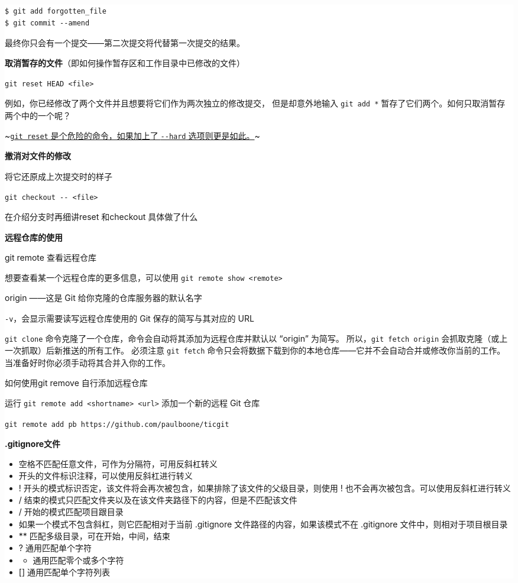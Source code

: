 ```console
$ git add forgotten_file
$ git commit --amend
```

最终你只会有一个提交——第二次提交将代替第一次提交的结果。

**取消暂存的文件**（即如何操作暂存区和工作目录中已修改的文件）

```console
git reset HEAD <file>
```



例如，你已经修改了两个文件并且想要将它们作为两次独立的修改提交， 但是却意外地输入 `git add *` 暂存了它们两个。如何只取消暂存两个中的一个呢？

~<u>`git reset` 是个危险的命令，如果加上了 `--hard` 选项则更是如此。</u>~

**撤消对文件的修改**

将它还原成上次提交时的样子

```console
git checkout -- <file>
```

在介绍分支时再细讲reset 和checkout 具体做了什么

**远程仓库的使用**

git remote  查看远程仓库

想要查看某一个远程仓库的更多信息，可以使用 `git remote show <remote>`

origin ——这是 Git 给你克隆的仓库服务器的默认名字

`-v`，会显示需要读写远程仓库使用的 Git 保存的简写与其对应的 URL

`git clone` 命令克隆了一个仓库，命令会自动将其添加为远程仓库并默认以 “origin” 为简写。 所以，`git fetch origin` 会抓取克隆（或上一次抓取）后新推送的所有工作。 必须注意 `git fetch` 命令只会将数据下载到你的本地仓库——它并不会自动合并或修改你当前的工作。 当准备好时你必须手动将其合并入你的工作。

如何使用git remove 自行添加远程仓库

 运行 `git remote add <shortname> <url>` 添加一个新的远程 Git 仓库

```console
git remote add pb https://github.com/paulboone/ticgit
```

**.gitignore文件**

* 空格不匹配任意文件，可作为分隔符，可用反斜杠转义
* 开头的文件标识注释，可以使用反斜杠进行转义
* ! 开头的模式标识否定，该文件将会再次被包含，如果排除了该文件的父级目录，则使用 ! 也不会再次被包含。可以使用反斜杠进行转义
* / 结束的模式只匹配文件夹以及在该文件夹路径下的内容，但是不匹配该文件
* / 开始的模式匹配项目跟目录
* 如果一个模式不包含斜杠，则它匹配相对于当前 .gitignore 文件路径的内容，如果该模式不在 .gitignore 文件中，则相对于项目根目录
* ** 匹配多级目录，可在开始，中间，结束
* ? 通用匹配单个字符
* * 通用匹配零个或多个字符
* [] 通用匹配单个字符列表
